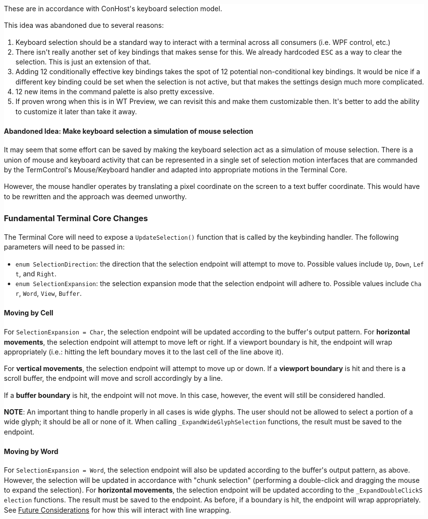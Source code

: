 ```JS
```
These are in accordance with ConHost's keyboard selection model.

This idea was abandoned due to several reasons:
1. Keyboard selection should be a standard way to interact with a terminal across all consumers (i.e. WPF control, etc.)
2. There isn't really another set of key bindings that makes sense for this. We already hardcoded <kbd>ESC</kbd> as a way to clear the selection. This is just an extension of that.
3. Adding 12 conditionally effective key bindings takes the spot of 12 potential non-conditional key bindings. It would be nice if a different key binding could be set when the selection is not active, but that makes the settings design much more complicated.
4. 12 new items in the command palette is also pretty excessive.
5. If proven wrong when this is in WT Preview, we can revisit this and make them customizable then. It's better to add the ability to customize it later than take it away.

#### Abandoned Idea: Make keyboard selection a simulation of mouse selection
It may seem that some effort can be saved by making the keyboard selection act as a simulation of mouse selection. There is a union of mouse and keyboard activity that can be represented in a single set of selection motion interfaces that are commanded by the TermControl's Mouse/Keyboard handler and adapted into appropriate motions in the Terminal Core.

However, the mouse handler operates by translating a pixel coordinate on the screen to a text buffer coordinate. This would have to be rewritten and the approach was deemed unworthy.


### Fundamental Terminal Core Changes

The Terminal Core will need to expose a `UpdateSelection()` function that is called by the keybinding handler. The following parameters will need to be passed in:
- `enum SelectionDirection`: the direction that the selection endpoint will attempt to move to. Possible values include `Up`, `Down`, `Left`, and `Right`.
- `enum SelectionExpansion`: the selection expansion mode that the selection endpoint will adhere to. Possible values include `Char`, `Word`, `View`, `Buffer`.

#### Moving by Cell
For `SelectionExpansion = Char`, the selection endpoint will be updated according to the buffer's output pattern. For **horizontal movements**, the selection endpoint will attempt to move left or right. If a viewport boundary is hit, the endpoint will wrap appropriately (i.e.: hitting the left boundary moves it to the last cell of the line above it).

For **vertical movements**, the selection endpoint will attempt to move up or down. If a **viewport boundary** is hit and there is a scroll buffer, the endpoint will move and scroll accordingly by a line.

If a **buffer boundary** is hit, the endpoint will not move. In this case, however, the event will still be considered handled.

**NOTE**: An important thing to handle properly in all cases is wide glyphs. The user should not be allowed to select a portion of a wide glyph; it should be all or none of it. When calling `_ExpandWideGlyphSelection` functions, the result must be saved to the endpoint.

#### Moving by Word
For `SelectionExpansion = Word`, the selection endpoint will also be updated according to the buffer's output pattern, as above. However, the selection will be updated in accordance with "chunk selection" (performing a double-click and dragging the mouse to expand the selection). For **horizontal movements**, the selection endpoint will be updated according to the `_ExpandDoubleClickSelection` functions. The result must be saved to the endpoint. As before, if a boundary is hit, the endpoint will wrap appropriately. See [Future Considerations](#FutureConsiderations) for how this will interact with line wrapping.
